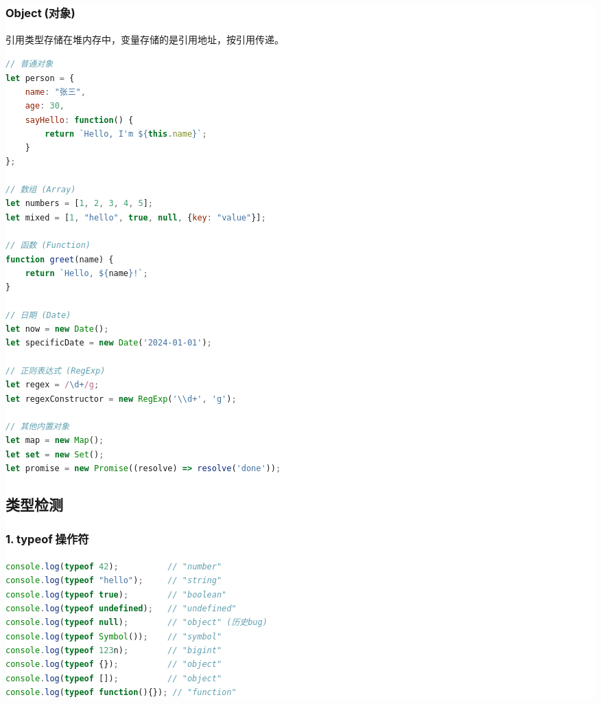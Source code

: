 ### Object (对象)

引用类型存储在堆内存中，变量存储的是引用地址，按引用传递。

```javascript
// 普通对象
let person = {
    name: "张三",
    age: 30,
    sayHello: function() {
        return `Hello, I'm ${this.name}`;
    }
};

// 数组 (Array)
let numbers = [1, 2, 3, 4, 5];
let mixed = [1, "hello", true, null, {key: "value"}];

// 函数 (Function)
function greet(name) {
    return `Hello, ${name}!`;
}

// 日期 (Date)
let now = new Date();
let specificDate = new Date('2024-01-01');

// 正则表达式 (RegExp)
let regex = /\d+/g;
let regexConstructor = new RegExp('\\d+', 'g');

// 其他内置对象
let map = new Map();
let set = new Set();
let promise = new Promise((resolve) => resolve('done'));
```

## 类型检测

### 1. typeof 操作符

```javascript
console.log(typeof 42);          // "number"
console.log(typeof "hello");     // "string"
console.log(typeof true);        // "boolean"
console.log(typeof undefined);   // "undefined"
console.log(typeof null);        // "object" (历史bug)
console.log(typeof Symbol());    // "symbol"
console.log(typeof 123n);        // "bigint"
console.log(typeof {});          // "object"
console.log(typeof []);          // "object"
console.log(typeof function(){}); // "function"
```
